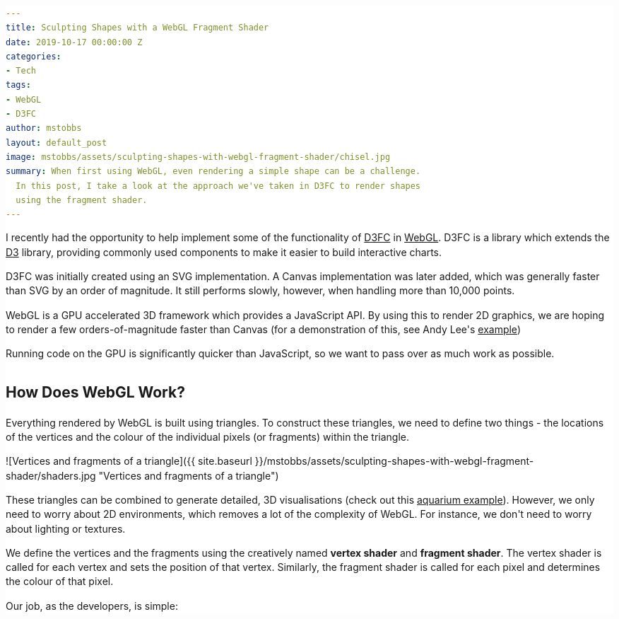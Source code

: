 ```yaml
---
title: Sculpting Shapes with a WebGL Fragment Shader
date: 2019-10-17 00:00:00 Z
categories:
- Tech
tags:
- WebGL
- D3FC
author: mstobbs
layout: default_post
image: mstobbs/assets/sculpting-shapes-with-webgl-fragment-shader/chisel.jpg
summary: When first using WebGL, even rendering a simple shape can be a challenge.
  In this post, I take a look at the approach we've taken in D3FC to render shapes
  using the fragment shader.
---
```


I recently had the opportunity to help implement some of the functionality of [D3FC](https://d3fc.io/) in [WebGL](https://developer.mozilla.org/en-US/docs/Web/API/WebGL_API). D3FC is a library which extends the [D3](https://d3js.org/) library, providing commonly used components to make it easier to build interactive charts. 

D3FC was initially created using an SVG implementation. A Canvas implementation was later added, which was generally faster than SVG by an order of magnitude. It still performs slowly, however, when handling more than 10,000 points.

WebGL is a GPU accelerated 3D framework which provides a JavaScript API. By using this to render 2D graphics, we are hoping to render a few orders-of-magnitude faster than Canvas (for a demonstration of this, see Andy Lee's [example](https://bl.ocks.org/DevAndyLee/raw/a901617de28912b1e3cbdc6e86d7ac26/))

Running code on the GPU is significantly quicker than JavaScript, so we want to pass over as much work as possible.

## How Does WebGL Work?

Everything rendered by WebGL is built using triangles. To construct these triangles, we need to define two things - the locations of the vertices and the colour of the individual pixels (or fragments) within the triangle.

![Vertices and fragments of a triangle]({{ site.baseurl }}/mstobbs/assets/sculpting-shapes-with-webgl-fragment-shader/shaders.jpg "Vertices and fragments of a triangle")

These triangles can be combined to generate detailed, 3D visualisations (check out this [aquarium example](https://webglsamples.org/aquarium/aquarium.html)). However, we only need to worry about 2D environments, which removes a lot of the complexity of WebGL.  For instance, we don't need to worry about lighting or textures.

We define the vertices and the fragments using the creatively named **vertex shader** and **fragment shader**. The vertex shader is called for each vertex and sets the position of that vertex. Similarly, the fragment shader is called for each pixel and determines the colour of that pixel.

Our job, as the developers, is simple:
